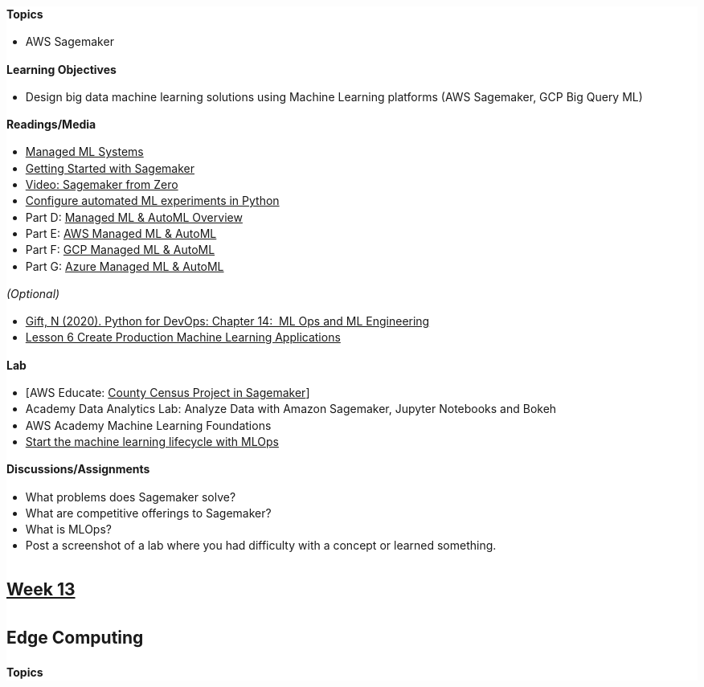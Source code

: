 **Topics**

*   AWS Sagemaker

**Learning Objectives**

*   Design big data machine learning solutions using Machine Learning platforms (AWS Sagemaker, GCP Big Query ML) 

**Readings/Media**

* [Managed ML Systems](https://paiml.com/docs/home/books/cloud-computing-for-data/chapter07-managed-ml/)
*   [Getting Started with Sagemaker](https://aws.amazon.com/getting-started/tutorials/build-train-deploy-machine-learning-model-sagemaker/)
*   [Video:  Sagemaker from Zero](https://www.youtube.com/watch?v=H3AcLM_8P4s&t=86s)
*   [Configure automated ML experiments in Python](https://docs.microsoft.com/en-us/azure/machine-learning/how-to-configure-auto-train)
*   Part D: [Managed ML & AutoML Overview](https://github.com/noahgift/managed_ml_systems_and_iot/blob/master/PROD_Overview_managed_ml_automl.ipynb)
*   Part E: [AWS Managed ML & AutoML](https://github.com/noahgift/managed_ml_systems_and_iot/blob/master/PROD_AWS_managed_ml_automl.ipynb)
*   Part F: [GCP Managed ML & AutoML](https://github.com/noahgift/managed_ml_systems_and_iot/blob/master/PROD_GCP_managed_ml_automl.ipynb)
*   Part G: [Azure Managed ML & AutoML](https://github.com/noahgift/managed_ml_systems_and_iot/blob/master/PROD_AZURE_managed_ml_automl.ipynb)

*(Optional)*

*   [Gift, N (2020). Python for DevOps:  Chapter 14:  ML Ops and ML Engineering](https://learning.oreilly.com/library/view/python-for-devops/9781492057680/ch14.html)
*   [Lesson 6 Create Production Machine Learning Applications](https://learning.oreilly.com/videos/aws-certified-machine/9780135556597/9780135556597-ACML_01_06_00)

**Lab**

*   [AWS Educate:  [County Census Project in Sagemaker](https://aws.amazon.com/blogs/machine-learning/analyze-us-census-data-for-population-segmentation-using-amazon-sagemaker/)]
*   Academy Data Analytics Lab:  Analyze Data with Amazon Sagemaker, Jupyter Notebooks and Bokeh
*   AWS Academy Machine Learning Foundations
*   [Start the machine learning lifecycle with MLOps](https://docs.microsoft.com/en-us/learn/modules/start-ml-lifecycle-mlops/)

**Discussions/Assignments**

*   What problems does Sagemaker solve?
*   What are competitive offerings to Sagemaker?
*   What is MLOps?
*   Post a screenshot of a lab where you had difficulty with a concept or learned something.

## [Week 13](#week-13)
## Edge Computing

**Topics**
